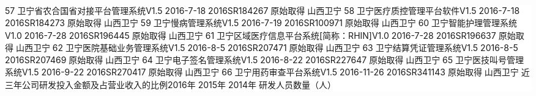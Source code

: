 57
卫宁省农合国省对接平台管理系统V1.5
2016-7-18
2016SR184267
原始取得
山西卫宁
58
卫宁医疗质控管理平台软件V1.5
2016-7-18
2016SR184273
原始取得
山西卫宁
59
卫宁慢病管理系统V1.5
2016-7-19
2016SR100971
原始取得
山西卫宁
60
卫宁智能护理管理系统V1.0
2016-7-28
2016SR196445
原始取得
山西卫宁
61
卫宁区域医疗信息平台系统[简称：RHIN]V1.0
2016-7-28
2016SR196637
原始取得
山西卫宁
62
卫宁医院基础业务管理系统V1.5
2016-8-5
2016SR207471
原始取得
山西卫宁
63
卫宁结算凭证管理系统V1.5
2016-8-5
2016SR207469
原始取得
山西卫宁
64
卫宁电子签名管理系统V1.5
2016-8-22
2016SR227647
原始取得
山西卫宁
65
卫宁医技叫号管理系统V1.5
2016-9-22
2016SR270417
原始取得
山西卫宁
66
卫宁用药审查平台系统V1.5
2016-11-26
2016SR341143
原始取得
山西卫宁
近三年公司研发投入金额及占营业收入的比例2016年
2015年
2014年
研发人员数量（人）
